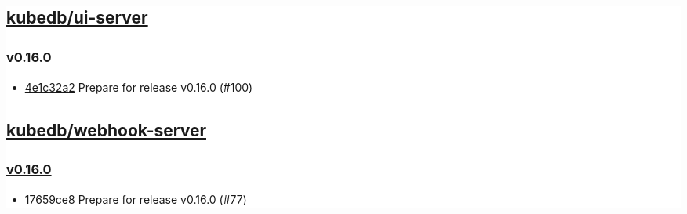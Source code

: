 

## [kubedb/ui-server](https://github.com/kubedb/ui-server)

### [v0.16.0](https://github.com/kubedb/ui-server/releases/tag/v0.16.0)

- [4e1c32a2](https://github.com/kubedb/ui-server/commit/4e1c32a2) Prepare for release v0.16.0 (#100)



## [kubedb/webhook-server](https://github.com/kubedb/webhook-server)

### [v0.16.0](https://github.com/kubedb/webhook-server/releases/tag/v0.16.0)

- [17659ce8](https://github.com/kubedb/webhook-server/commit/17659ce8) Prepare for release v0.16.0 (#77)




